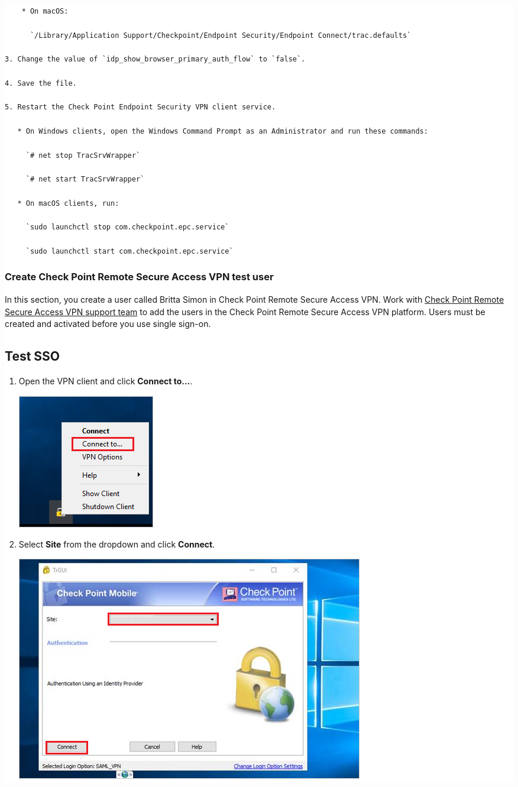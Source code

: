         * On macOS:

          `/Library/Application Support/Checkpoint/Endpoint Security/Endpoint Connect/trac.defaults`

    3. Change the value of `idp_show_browser_primary_auth_flow` to `false`.

    4. Save the file.

    5. Restart the Check Point Endpoint Security VPN client service.

       * On Windows clients, open the Windows Command Prompt as an Administrator and run these commands:

         `# net stop TracSrvWrapper`

         `# net start TracSrvWrapper`

       * On macOS clients, run:

         `sudo launchctl stop com.checkpoint.epc.service`

         `sudo launchctl start com.checkpoint.epc.service`

### Create Check Point Remote Secure Access VPN test user

In this section, you create a user called Britta Simon in Check Point Remote Secure Access VPN. Work with [Check Point Remote Secure Access VPN support team](mailto:support@checkpoint.com) to add the users in the Check Point Remote Secure Access VPN platform. Users must be created and activated before you use single sign-on.

## Test SSO

1. Open the VPN client and click **Connect to...**.

    ![screenshot for Connect to.](./media/check-point-remote-access-vpn-tutorial/connect.png)

1. Select **Site** from the dropdown and click **Connect**.

    ![screenshot for selecting site.](./media/check-point-remote-access-vpn-tutorial/site.png)

